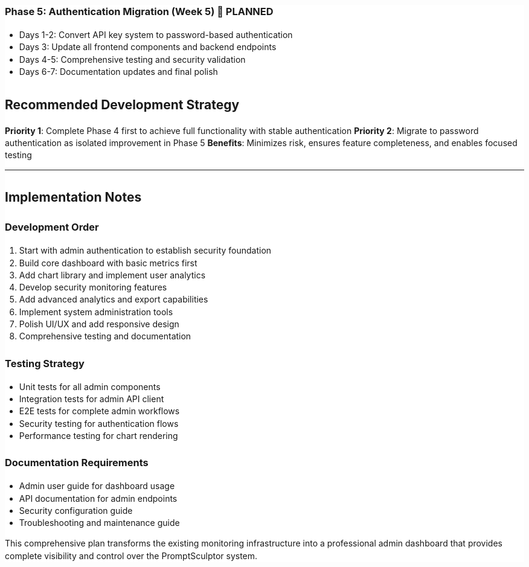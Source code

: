 ### Phase 5: Authentication Migration (Week 5) 🔄 **PLANNED**
- Days 1-2: Convert API key system to password-based authentication
- Days 3: Update all frontend components and backend endpoints
- Days 4-5: Comprehensive testing and security validation
- Days 6-7: Documentation updates and final polish

## **Recommended Development Strategy**

**Priority 1**: Complete Phase 4 first to achieve full functionality with stable authentication
**Priority 2**: Migrate to password authentication as isolated improvement in Phase 5
**Benefits**: Minimizes risk, ensures feature completeness, and enables focused testing

---

## Implementation Notes

### Development Order
1. Start with admin authentication to establish security foundation
2. Build core dashboard with basic metrics first
3. Add chart library and implement user analytics
4. Develop security monitoring features
5. Add advanced analytics and export capabilities
6. Implement system administration tools
7. Polish UI/UX and add responsive design
8. Comprehensive testing and documentation

### Testing Strategy
- Unit tests for all admin components
- Integration tests for admin API client
- E2E tests for complete admin workflows
- Security testing for authentication flows
- Performance testing for chart rendering

### Documentation Requirements
- Admin user guide for dashboard usage
- API documentation for admin endpoints
- Security configuration guide
- Troubleshooting and maintenance guide

This comprehensive plan transforms the existing monitoring infrastructure into a professional admin dashboard that provides complete visibility and control over the PromptSculptor system.